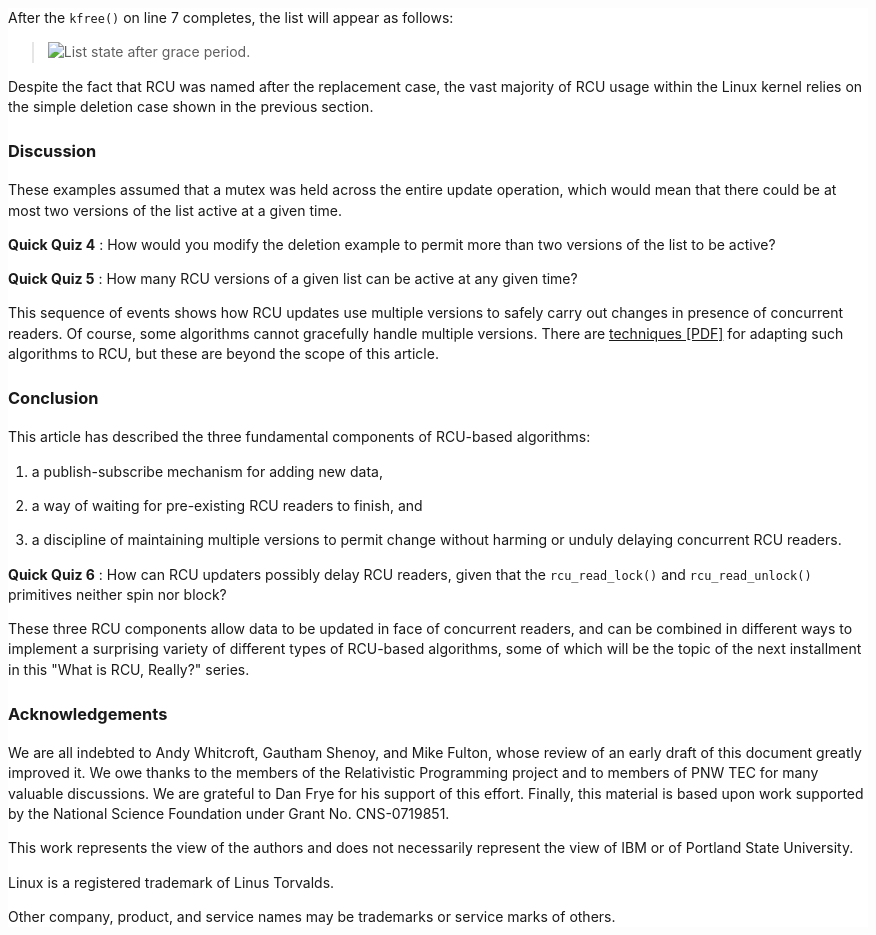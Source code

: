 After the `kfree()` on line 7 completes, the list will appear as follows: 

> ![List state after
grace period.](https://static.lwn.net/images/ns/kernel/rcu/MultiVersion8.jpg)

Despite the fact that RCU was named after the replacement case, the vast majority of RCU usage within the Linux kernel relies on the simple deletion case shown in the  previous section. 

### Discussion

These examples assumed that a mutex was held across the entire update operation, which would mean that there could be at most two versions of the list active at a given time. 

**Quick Quiz 4** : How would you modify the deletion example to permit more than two versions of the list to be active? 

**Quick Quiz 5** : How many RCU versions of a given list can be active at any given time? 

This sequence of events shows how RCU updates use multiple versions to safely carry out changes in presence of concurrent readers. Of course, some algorithms cannot gracefully handle multiple versions. There are [techniques [PDF]](http://www.rdrop.com/users/paulmck/RCU/RCUdissertation.2004.07.14e1.pdf) for adapting such algorithms to RCU, but these are beyond the scope of this article. 

### Conclusion

This article has described the three fundamental components of RCU-based algorithms: 

  1. a publish-subscribe mechanism for adding new data, 

  2. a way of waiting for pre-existing RCU readers to finish, and 

  3. a discipline of maintaining multiple versions to permit change without harming or unduly delaying concurrent RCU readers. 




**Quick Quiz 6** : How can RCU updaters possibly delay RCU readers, given that the `rcu_read_lock()` and `rcu_read_unlock()` primitives neither spin nor block? 

These three RCU components allow data to be updated in face of concurrent readers, and can be combined in different ways to implement a surprising variety of different types of RCU-based algorithms, some of which will be the topic of the next installment in this "What is RCU, Really?" series. 

### Acknowledgements

We are all indebted to Andy Whitcroft, Gautham Shenoy, and Mike Fulton, whose review of an early draft of this document greatly improved it. We owe thanks to the members of the Relativistic Programming project and to members of PNW TEC for many valuable discussions. We are grateful to Dan Frye for his support of this effort. Finally, this material is based upon work supported by the National Science Foundation under Grant No. CNS-0719851. 

This work represents the view of the authors and does not necessarily represent the view of IBM or of Portland State University. 

Linux is a registered trademark of Linus Torvalds. 

Other company, product, and service names may be trademarks or service marks of others. 
